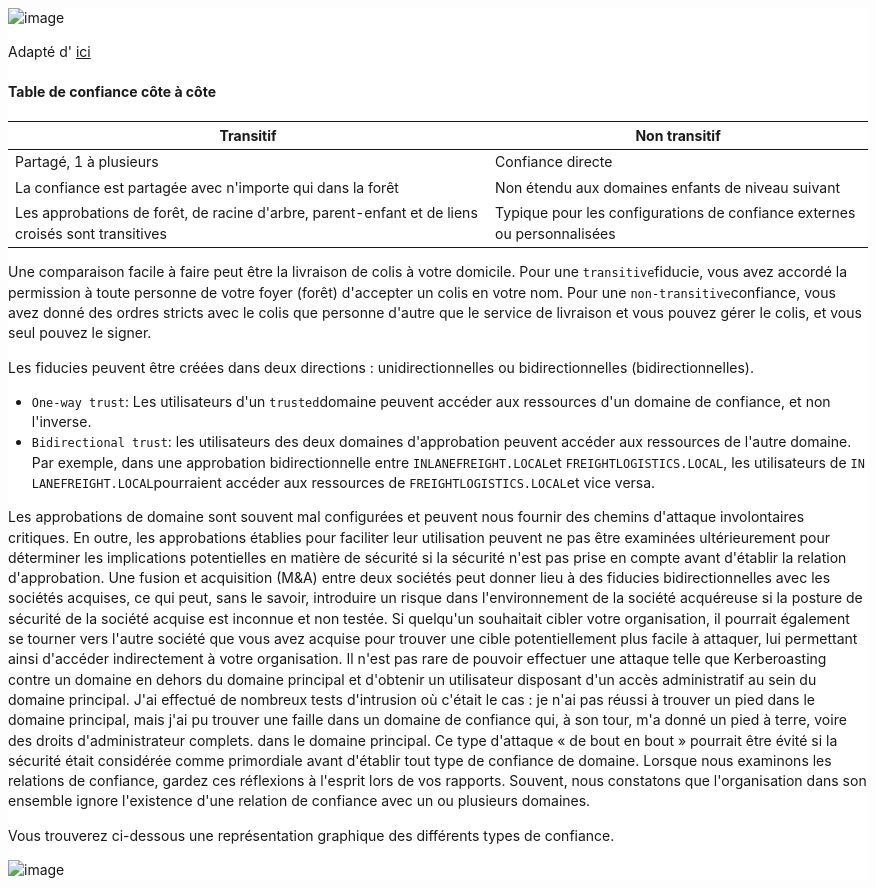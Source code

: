 ![image](https://academy.hackthebox.com/storage/modules/143/transitive-trusts.png)

Adapté d' [ici](https://zindagitech.com/wp-content/uploads/2021/09/Picture2-Deepak-4.png.webp)

#### Table de confiance côte à côte

| Transitif | Non transitif |
| --- | --- |
| Partagé, 1 à plusieurs | Confiance directe |
| La confiance est partagée avec n'importe qui dans la forêt | Non étendu aux domaines enfants de niveau suivant |
| Les approbations de forêt, de racine d'arbre, parent-enfant et de liens croisés sont transitives | Typique pour les configurations de confiance externes ou personnalisées |

Une comparaison facile à faire peut être la livraison de colis à votre domicile. Pour une `transitive`fiducie, vous avez accordé la permission à toute personne de votre foyer (forêt) d'accepter un colis en votre nom. Pour une `non-transitive`confiance, vous avez donné des ordres stricts avec le colis que personne d'autre que le service de livraison et vous pouvez gérer le colis, et vous seul pouvez le signer.

Les fiducies peuvent être créées dans deux directions : unidirectionnelles ou bidirectionnelles (bidirectionnelles).

-   `One-way trust`: Les utilisateurs d'un `trusted`domaine peuvent accéder aux ressources d'un domaine de confiance, et non l'inverse.
-   `Bidirectional trust`: les utilisateurs des deux domaines d'approbation peuvent accéder aux ressources de l'autre domaine. Par exemple, dans une approbation bidirectionnelle entre `INLANEFREIGHT.LOCAL`et `FREIGHTLOGISTICS.LOCAL`, les utilisateurs de `INLANEFREIGHT.LOCAL`pourraient accéder aux ressources de `FREIGHTLOGISTICS.LOCAL`et vice versa.

Les approbations de domaine sont souvent mal configurées et peuvent nous fournir des chemins d'attaque involontaires critiques. En outre, les approbations établies pour faciliter leur utilisation peuvent ne pas être examinées ultérieurement pour déterminer les implications potentielles en matière de sécurité si la sécurité n'est pas prise en compte avant d'établir la relation d'approbation. Une fusion et acquisition (M&A) entre deux sociétés peut donner lieu à des fiducies bidirectionnelles avec les sociétés acquises, ce qui peut, sans le savoir, introduire un risque dans l'environnement de la société acquéreuse si la posture de sécurité de la société acquise est inconnue et non testée. Si quelqu'un souhaitait cibler votre organisation, il pourrait également se tourner vers l'autre société que vous avez acquise pour trouver une cible potentiellement plus facile à attaquer, lui permettant ainsi d'accéder indirectement à votre organisation. Il n'est pas rare de pouvoir effectuer une attaque telle que Kerberoasting contre un domaine en dehors du domaine principal et d'obtenir un utilisateur disposant d'un accès administratif au sein du domaine principal. J'ai effectué de nombreux tests d'intrusion où c'était le cas : je n'ai pas réussi à trouver un pied dans le domaine principal, mais j'ai pu trouver une faille dans un domaine de confiance qui, à son tour, m'a donné un pied à terre, voire des droits d'administrateur complets. dans le domaine principal. Ce type d'attaque « de bout en bout » pourrait être évité si la sécurité était considérée comme primordiale avant d'établir tout type de confiance de domaine. Lorsque nous examinons les relations de confiance, gardez ces réflexions à l'esprit lors de vos rapports. Souvent, nous constatons que l'organisation dans son ensemble ignore l'existence d'une relation de confiance avec un ou plusieurs domaines.

Vous trouverez ci-dessous une représentation graphique des différents types de confiance.

![image](https://academy.hackthebox.com/storage/modules/143/trusts-diagram.png)
